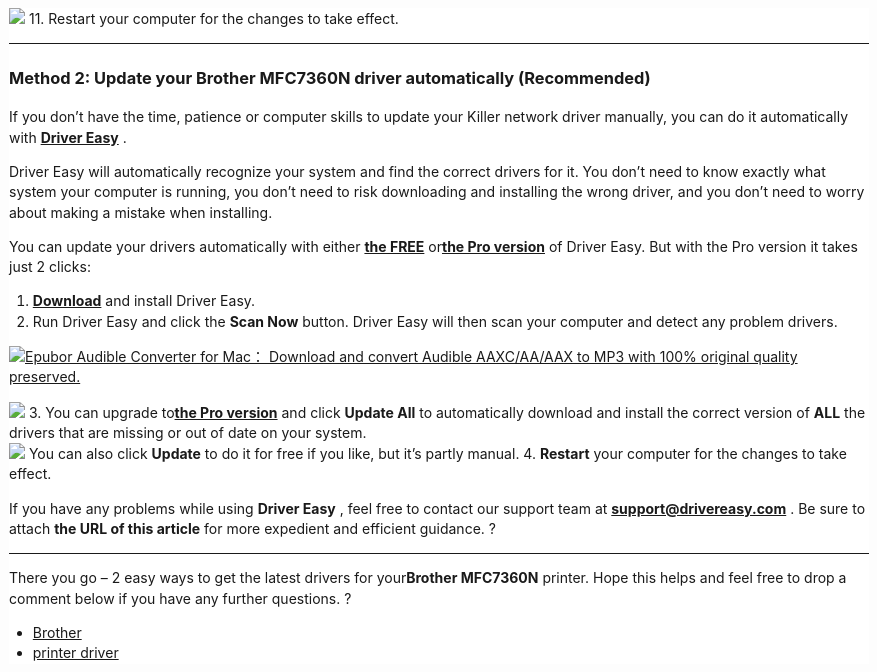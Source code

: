 ![](https://images.drivereasy.com/wp-content/uploads/2018/08/img_5b861455df55e.jpg)
11. Restart your computer for the changes to take effect.

---

### Method 2: Update your Brother MFC7360N driver automatically (Recommended)

 If you don’t have the time, patience or computer skills to update your Killer network  driver manually, you can do it automatically with **[Driver Easy](https://tools.techidaily.com/drivereasy/download/)**  .

 Driver Easy will automatically recognize your system and find the correct drivers for it. You don’t need to know exactly what system your computer is running, you don’t need to risk downloading and installing the wrong driver, and you don’t need to worry about making a mistake when installing.

 You can update your drivers automatically with either **[the FREE](https://tools.techidaily.com/drivereasy/download/)**  or[**the Pro version**](https://tools.techidaily.com/drivereasy/download/) of Driver Easy. But with the Pro version it takes just 2 clicks:

1. **[Download](https://tools.techidaily.com/drivereasy/download/)**  and install Driver Easy.
2. Run Driver Easy and click the **Scan Now** button. Driver Easy will then scan your computer and detect any problem drivers.  

<a href="https://secure.2checkout.com/order/checkout.php?PRODS=4713565&QTY=1&AFFILIATE=108875&CART=1"><img src="https://www.epubor.com/images/uppic/audible-converter-interface.png" border="0">Epubor Audible Converter for Mac： Download and convert Audible AAXC/AA/AAX to MP3 with 100% original quality preserved.</a>

![](https://images.drivereasy.com/wp-content/uploads/2018/07/img_5b5aefd675a7c.jpg)
3. You can upgrade to[**the Pro version**](https://tools.techidaily.com/drivereasy/download/) and click **Update All** to automatically download and install the correct version of **ALL**  the drivers that are missing or out of date on your system.  
![](https://images.drivereasy.com/wp-content/uploads/2018/09/img_5b92188ba032e.jpg) You can also click **Update** to do it for free if you like, but it’s partly manual.
4. **Restart**   your computer for the changes to take effect.

 If you have any problems while using **Driver Easy** , feel free to contact our support team at **<support@drivereasy.com>** . Be sure to attach **the URL of this article**  for more expedient and efficient guidance. ?

---

 There you go – 2 easy ways to get the latest drivers for your**Brother MFC7360N**  printer. Hope this helps and feel free to drop a comment below if you have any further questions. ?

* [Brother](https://tools.techidaily.com/drivereasy/download/)
* [printer driver](https://tools.techidaily.com/drivereasy/download/)

<ins class="adsbygoogle"
     style="display:block"
     data-ad-format="autorelaxed"
     data-ad-client="ca-pub-7571918770474297"
     data-ad-slot="1223367746"></ins>



<ins class="adsbygoogle"
     style="display:block"
     data-ad-client="ca-pub-7571918770474297"
     data-ad-slot="8358498916"
     data-ad-format="auto"
     data-full-width-responsive="true"></ins>
